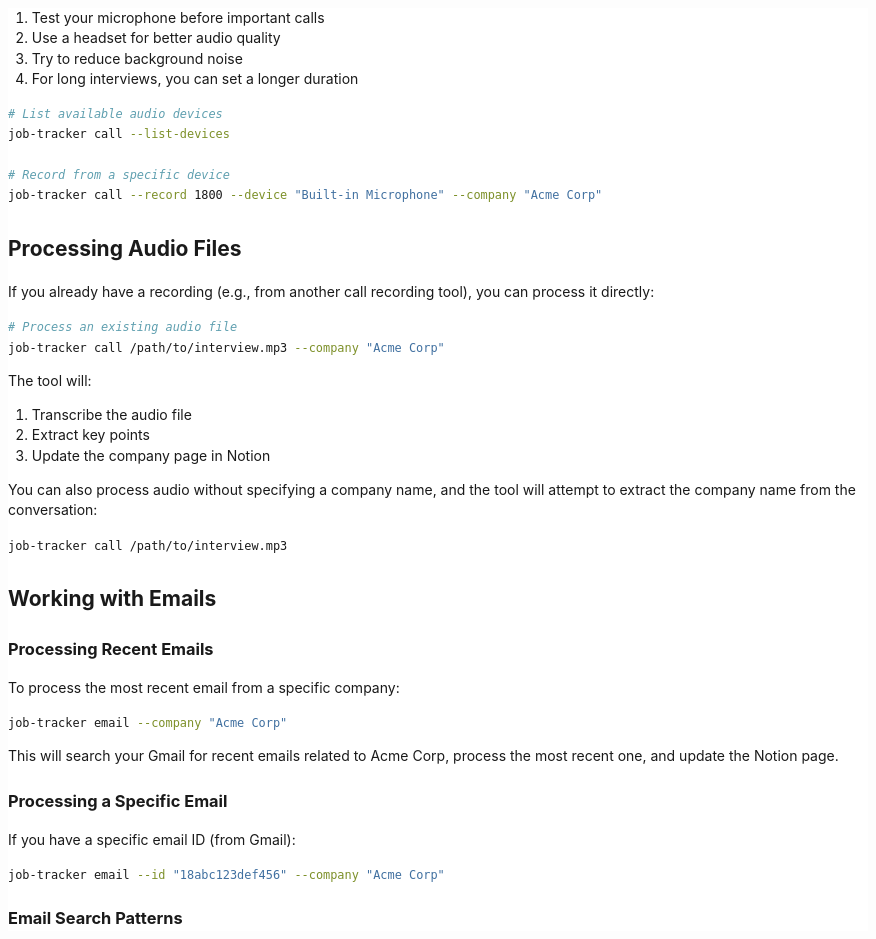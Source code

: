 1. Test your microphone before important calls
2. Use a headset for better audio quality
3. Try to reduce background noise
4. For long interviews, you can set a longer duration

```bash
# List available audio devices
job-tracker call --list-devices

# Record from a specific device
job-tracker call --record 1800 --device "Built-in Microphone" --company "Acme Corp"
```

## Processing Audio Files

If you already have a recording (e.g., from another call recording tool), you can process it directly:

```bash
# Process an existing audio file
job-tracker call /path/to/interview.mp3 --company "Acme Corp"
```

The tool will:
1. Transcribe the audio file
2. Extract key points
3. Update the company page in Notion

You can also process audio without specifying a company name, and the tool will attempt to extract the company name from the conversation:

```bash
job-tracker call /path/to/interview.mp3
```

## Working with Emails

### Processing Recent Emails

To process the most recent email from a specific company:

```bash
job-tracker email --company "Acme Corp"
```

This will search your Gmail for recent emails related to Acme Corp, process the most recent one, and update the Notion page.

### Processing a Specific Email

If you have a specific email ID (from Gmail):

```bash
job-tracker email --id "18abc123def456" --company "Acme Corp"
```

### Email Search Patterns
